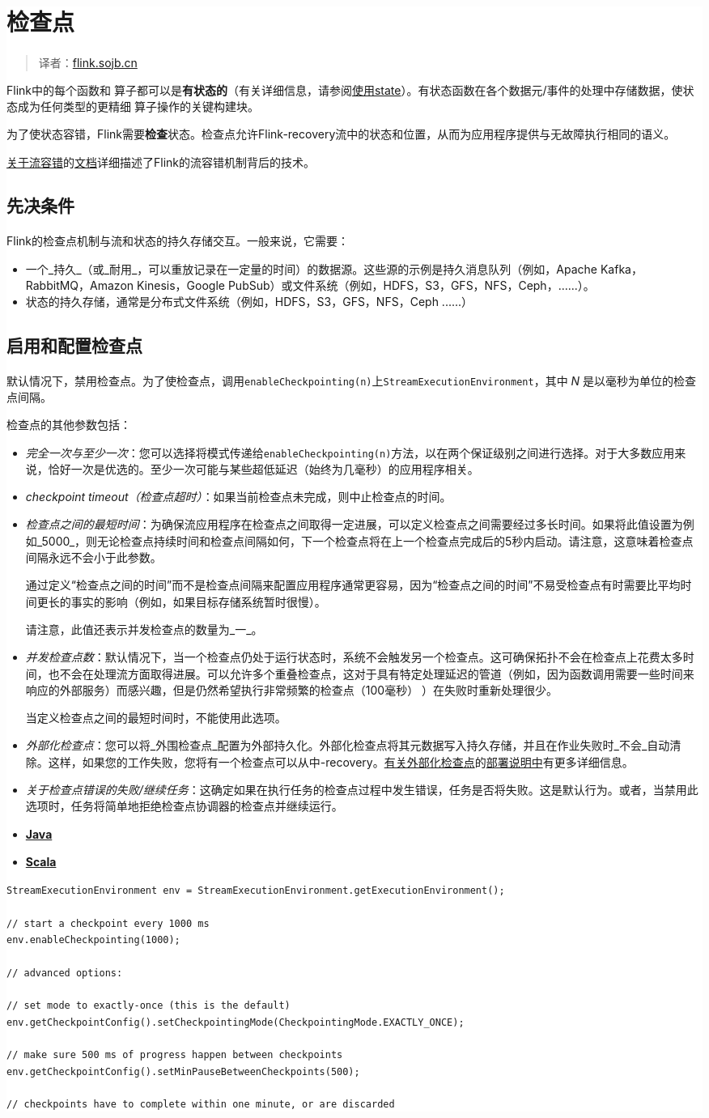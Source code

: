 

# 检查点

> 译者：[flink.sojb.cn](https://flink.sojb.cn/)


Flink中的每个函数和 算子都可以是**有状态的**（有关详细信息，请参阅[使用state](state.html)）。有状态函数在各个数据元/事件的处理中存储数据，使状态成为任何类型的更精细 算子操作的关键构建块。

为了使状态容错，Flink需要**检查**状态。检查点允许Flink-recovery流中的状态和位置，从而为应用程序提供与无故障执行相同的语义。

[关于流容错](https://flink.sojb.cn/internals/stream_checkpointing.html)的[文档](https://flink.sojb.cn/internals/stream_checkpointing.html)详细描述了Flink的流容错机制背后的技术。

## 先决条件

Flink的检查点机制与流和状态的持久存储交互。一般来说，它需要：

*   一个_持久_（或_耐用_，可以重放记录在一定量的时间）的数据源。这些源的示例是持久消息队列（例如，Apache Kafka，RabbitMQ，Amazon Kinesis，Google PubSub）或文件系统（例如，HDFS，S3，GFS，NFS，Ceph，......）。
*   状态的持久存储，通常是分布式文件系统（例如，HDFS，S3，GFS，NFS，Ceph ......）

## 启用和配置检查点

默认情况下，禁用检查点。为了使检查点，调用`enableCheckpointing(n)`上`StreamExecutionEnvironment`，其中 _N_ 是以毫秒为单位的检查点间隔。

检查点的其他参数包括：

*   _完全一次与至少一次_：您可以选择将模式传递给`enableCheckpointing(n)`方法，以在两个保证级别之间进行选择。对于大多数应用来说，恰好一次是优选的。至少一次可能与某些超低延迟（始终为几毫秒）的应用程序相关。

*   _checkpoint timeout（检查点超时）_：如果当前检查点未完成，则中止检查点的时间。

*   _检查点之间的最短时间_：为确保流应用程序在检查点之间取得一定进展，可以定义检查点之间需要经过多长时间。如果将此值设置为例如_5000_，则无论检查点持续时间和检查点间隔如何，下一个检查点将在上一个检查点完成后的5秒内启动。请注意，这意味着检查点间隔永远不会小于此参数。

    通过定义“检查点之间的时间”而不是检查点间隔来配置应用程序通常更容易，因为“检查点之间的时间”不易受检查点有时需要比平均时间更长的事实的影响（例如，如果目标存储系统暂时很慢）。

    请注意，此值还表示并发检查点的数量为_一_。

*   _并发检查点数_：默认情况下，当一个检查点仍处于运行状态时，系统不会触发另一个检查点。这可确保拓扑不会在检查点上花费太多时间，也不会在处理流方面取得进展。可以允许多个重叠检查点，这对于具有特定处理延迟的管道（例如，因为函数调用需要一些时间来响应的外部服务）而感兴趣，但是仍然希望执行非常频繁的检查点（100毫秒） ）在失败时重新处理很少。

    当定义检查点之间的最短时间时，不能使用此选项。

*   _外部化检查点_：您可以将_外围检查点_配置为外部持久化。外部化检查点将其元数据写入持久存储，并且在作业失败时_不会_自动清除。这样，如果您的工作失败，您将有一个检查点可以从中-recovery。[有关外部化检查点](https://flink.sojb.cn/ops/state/checkpoints.html#externalized-checkpoints)的[部署说明中](https://flink.sojb.cn/ops/state/checkpoints.html#externalized-checkpoints)有更多详细信息。

*   _关于检查点错误的失败/继续任务_：这确定如果在执行任务的检查点过程中发生错误，任务是否将失败。这是默认行为。或者，当禁用此选项时，任务将简单地拒绝检查点协调器的检查点并继续运行。

*   [**Java**](#tab_java_0)
*   [**Scala**](#tab_scala_0)



```
StreamExecutionEnvironment env = StreamExecutionEnvironment.getExecutionEnvironment();

// start a checkpoint every 1000 ms
env.enableCheckpointing(1000);

// advanced options:

// set mode to exactly-once (this is the default)
env.getCheckpointConfig().setCheckpointingMode(CheckpointingMode.EXACTLY_ONCE);

// make sure 500 ms of progress happen between checkpoints
env.getCheckpointConfig().setMinPauseBetweenCheckpoints(500);

// checkpoints have to complete within one minute, or are discarded
```